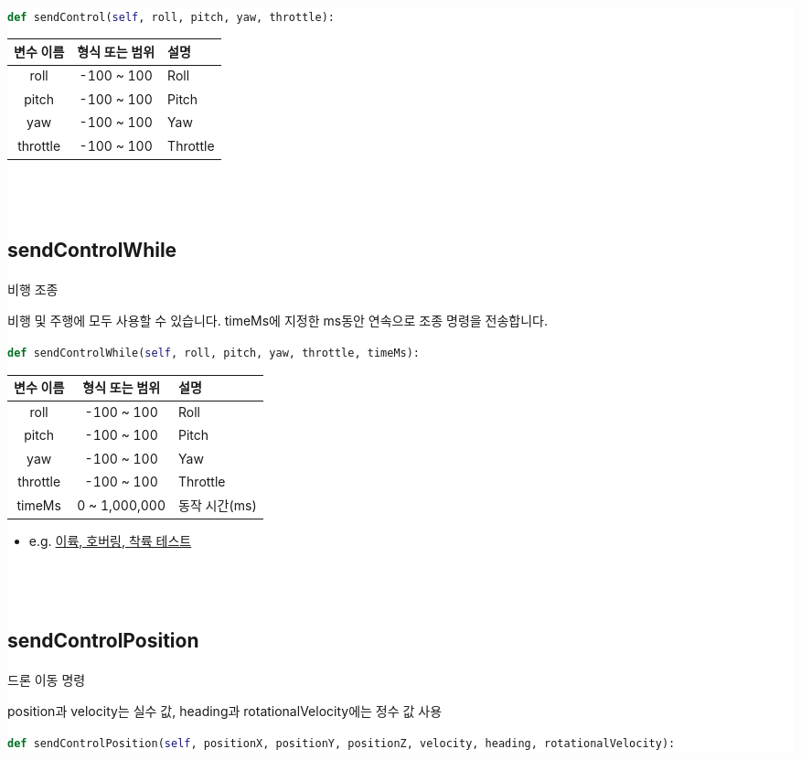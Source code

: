 ```py
def sendControl(self, roll, pitch, yaw, throttle):
```

| 변수 이름                 | 형식 또는 범위                   | 설명                   |
|:-------------------------:|:--------------------------------:|:-----------------------|
| roll                      | -100 ~ 100                       | Roll                   |
| pitch                     | -100 ~ 100                       | Pitch                  |
| yaw                       | -100 ~ 100                       | Yaw                    |
| throttle                  | -100 ~ 100                       | Throttle               |


<br>
<br>


## <a name="sendControlWhile">sendControlWhile</a>

비행 조종

비행 및 주행에 모두 사용할 수 있습니다.
timeMs에 지정한 ms동안 연속으로 조종 명령을 전송합니다.

```py
def sendControlWhile(self, roll, pitch, yaw, throttle, timeMs):
```

| 변수 이름                 | 형식 또는 범위                   | 설명                   |
|:-------------------------:|:--------------------------------:|:-----------------------|
| roll                      | -100 ~ 100                       | Roll                   |
| pitch                     | -100 ~ 100                       | Pitch                  |
| yaw                       | -100 ~ 100                       | Yaw                    |
| throttle                  | -100 ~ 100                       | Throttle               |
| timeMs                    | 0 ~ 1,000,000                    | 동작 시간(ms)          |

- e.g. [이륙, 호버링, 착륙 테스트](examples_04_control.md#ControlWhileAndLanding)


<br>
<br>


## <a name="sendControlPosition">sendControlPosition</a>

드론 이동 명령

position과 velocity는 실수 값, heading과 rotationalVelocity에는 정수 값 사용

```py
def sendControlPosition(self, positionX, positionY, positionZ, velocity, heading, rotationalVelocity):
```
